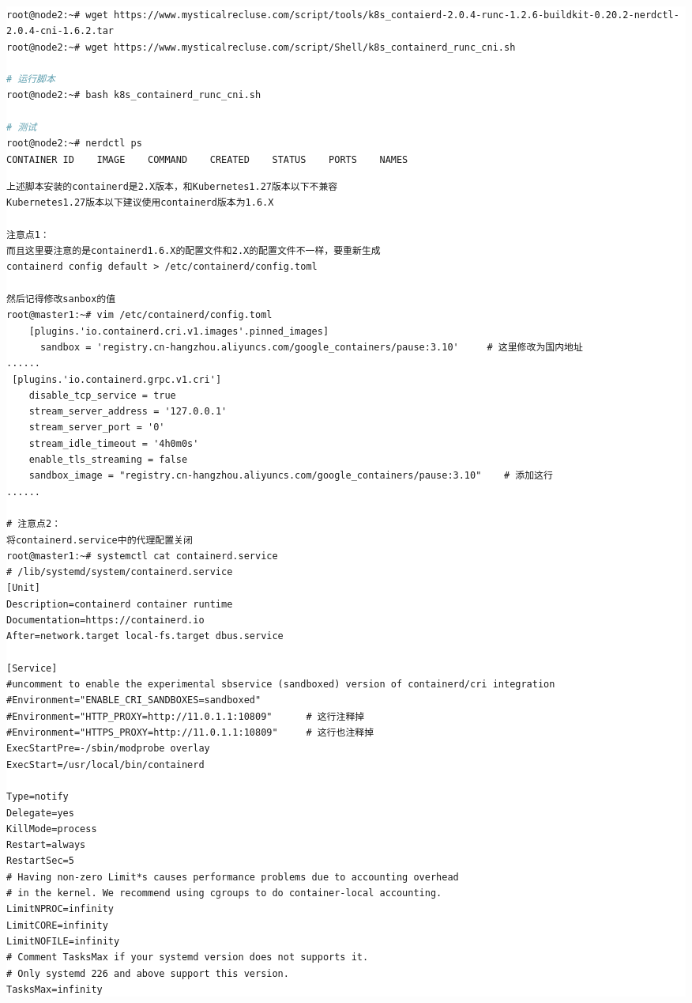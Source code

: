 ```bash
root@node2:~# wget https://www.mysticalrecluse.com/script/tools/k8s_contaierd-2.0.4-runc-1.2.6-buildkit-0.20.2-nerdctl-2.0.4-cni-1.6.2.tar
root@node2:~# wget https://www.mysticalrecluse.com/script/Shell/k8s_containerd_runc_cni.sh

# 运行脚本
root@node2:~# bash k8s_containerd_runc_cni.sh

# 测试
root@node2:~# nerdctl ps
CONTAINER ID    IMAGE    COMMAND    CREATED    STATUS    PORTS    NAMES
```

```ABAP
上述脚本安装的containerd是2.X版本，和Kubernetes1.27版本以下不兼容
Kubernetes1.27版本以下建议使用containerd版本为1.6.X

注意点1：
而且这里要注意的是containerd1.6.X的配置文件和2.X的配置文件不一样，要重新生成
containerd config default > /etc/containerd/config.toml

然后记得修改sanbox的值
root@master1:~# vim /etc/containerd/config.toml
    [plugins.'io.containerd.cri.v1.images'.pinned_images]
      sandbox = 'registry.cn-hangzhou.aliyuncs.com/google_containers/pause:3.10'     # 这里修改为国内地址
......
 [plugins.'io.containerd.grpc.v1.cri']
    disable_tcp_service = true
    stream_server_address = '127.0.0.1'
    stream_server_port = '0'
    stream_idle_timeout = '4h0m0s'
    enable_tls_streaming = false
    sandbox_image = "registry.cn-hangzhou.aliyuncs.com/google_containers/pause:3.10"    # 添加这行
......

# 注意点2：
将containerd.service中的代理配置关闭
root@master1:~# systemctl cat containerd.service 
# /lib/systemd/system/containerd.service
[Unit]
Description=containerd container runtime
Documentation=https://containerd.io
After=network.target local-fs.target dbus.service

[Service]
#uncomment to enable the experimental sbservice (sandboxed) version of containerd/cri integration
#Environment="ENABLE_CRI_SANDBOXES=sandboxed"
#Environment="HTTP_PROXY=http://11.0.1.1:10809"      # 这行注释掉
#Environment="HTTPS_PROXY=http://11.0.1.1:10809"     # 这行也注释掉
ExecStartPre=-/sbin/modprobe overlay
ExecStart=/usr/local/bin/containerd

Type=notify
Delegate=yes
KillMode=process
Restart=always
RestartSec=5
# Having non-zero Limit*s causes performance problems due to accounting overhead
# in the kernel. We recommend using cgroups to do container-local accounting.
LimitNPROC=infinity
LimitCORE=infinity
LimitNOFILE=infinity
# Comment TasksMax if your systemd version does not supports it.
# Only systemd 226 and above support this version.
TasksMax=infinity
```